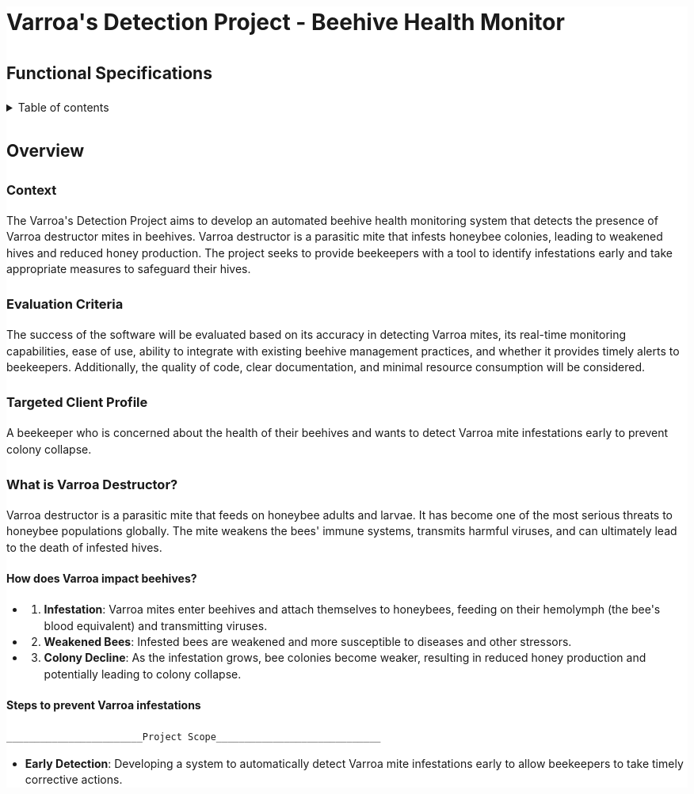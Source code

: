 # Varroa's Detection Project - Beehive Health Monitor

## Functional Specifications

<details><summary>Table of contents</summary></details>

## Overview

### Context

The Varroa's Detection Project aims to develop an automated beehive health monitoring system that detects the presence of Varroa destructor mites in beehives. Varroa destructor is a parasitic mite that infests honeybee colonies, leading to weakened hives and reduced honey production. The project seeks to provide beekeepers with a tool to identify infestations early and take appropriate measures to safeguard their hives.

### Evaluation Criteria

The success of the software will be evaluated based on its accuracy in detecting Varroa mites, its real-time monitoring capabilities, ease of use, ability to integrate with existing beehive management practices, and whether it provides timely alerts to beekeepers. Additionally, the quality of code, clear documentation, and minimal resource consumption will be considered.

### Targeted Client Profile

A beekeeper who is concerned about the health of their beehives and wants to detect Varroa mite infestations early to prevent colony collapse.

### What is Varroa Destructor?

Varroa destructor is a parasitic mite that feeds on honeybee adults and larvae. It has become one of the most serious threats to honeybee populations globally. The mite weakens the bees' immune systems, transmits harmful viruses, and can ultimately lead to the death of infested hives.

#### How does Varroa impact beehives?

- 1) **Infestation**: Varroa mites enter beehives and attach themselves to honeybees, feeding on their hemolymph (the bee's blood equivalent) and transmitting viruses.

- 2) **Weakened Bees**: Infested bees are weakened and more susceptible to diseases and other stressors.

- 3) **Colony Decline**: As the infestation grows, bee colonies become weaker, resulting in reduced honey production and potentially leading to colony collapse.

#### Steps to prevent Varroa infestations

`________________________Project Scope_____________________________`

- **Early Detection**: Developing a system to automatically detect Varroa mite infestations early to allow beekeepers to take timely corrective actions.
